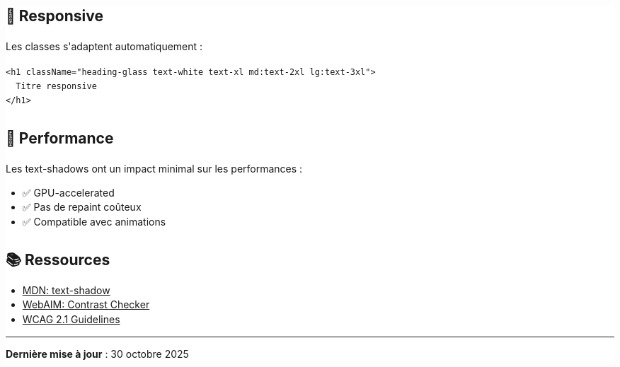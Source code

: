 ## 📱 Responsive

Les classes s'adaptent automatiquement :

```tsx
<h1 className="heading-glass text-white text-xl md:text-2xl lg:text-3xl">
  Titre responsive
</h1>
```

## 🚀 Performance

Les text-shadows ont un impact minimal sur les performances :
- ✅ GPU-accelerated
- ✅ Pas de repaint coûteux
- ✅ Compatible avec animations

## 📚 Ressources

- [MDN: text-shadow](https://developer.mozilla.org/en-US/docs/Web/CSS/text-shadow)
- [WebAIM: Contrast Checker](https://webaim.org/resources/contrastchecker/)
- [WCAG 2.1 Guidelines](https://www.w3.org/WAI/WCAG21/quickref/)

---

**Dernière mise à jour** : 30 octobre 2025
